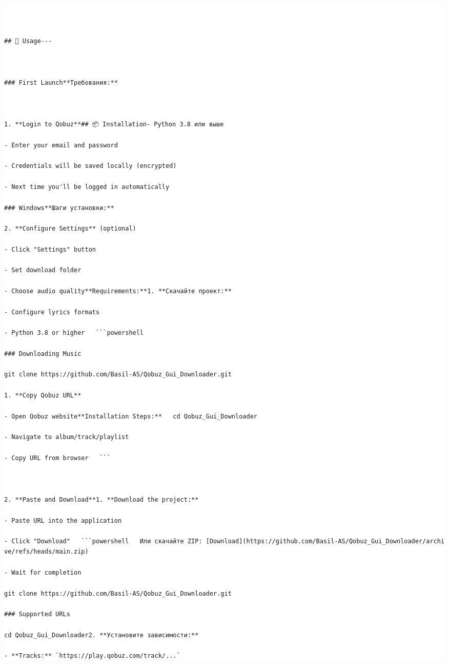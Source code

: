    ```powershell- 🖼️ **Иконка в панели задач** - правильное отображение в Windows



## 🚀 Usage---



### First Launch**Требования:**



1. **Login to Qobuz**## 📦 Installation- Python 3.8 или выше

   - Enter your email and password

   - Credentials will be saved locally (encrypted)

   - Next time you'll be logged in automatically

### Windows**Шаги установки:**

2. **Configure Settings** (optional)

   - Click "Settings" button

   - Set download folder

   - Choose audio quality**Requirements:**1. **Скачайте проект:**

   - Configure lyrics formats

- Python 3.8 or higher   ```powershell

### Downloading Music

   git clone https://github.com/Basil-AS/Qobuz_Gui_Downloader.git

1. **Copy Qobuz URL**

   - Open Qobuz website**Installation Steps:**   cd Qobuz_Gui_Downloader

   - Navigate to album/track/playlist

   - Copy URL from browser   ```



2. **Paste and Download**1. **Download the project:**   

   - Paste URL into the application

   - Click "Download"   ```powershell   Или скачайте ZIP: [Download](https://github.com/Basil-AS/Qobuz_Gui_Downloader/archive/refs/heads/main.zip)

   - Wait for completion

   git clone https://github.com/Basil-AS/Qobuz_Gui_Downloader.git

### Supported URLs

   cd Qobuz_Gui_Downloader2. **Установите зависимости:**

- **Tracks:** `https://play.qobuz.com/track/...`
   ```